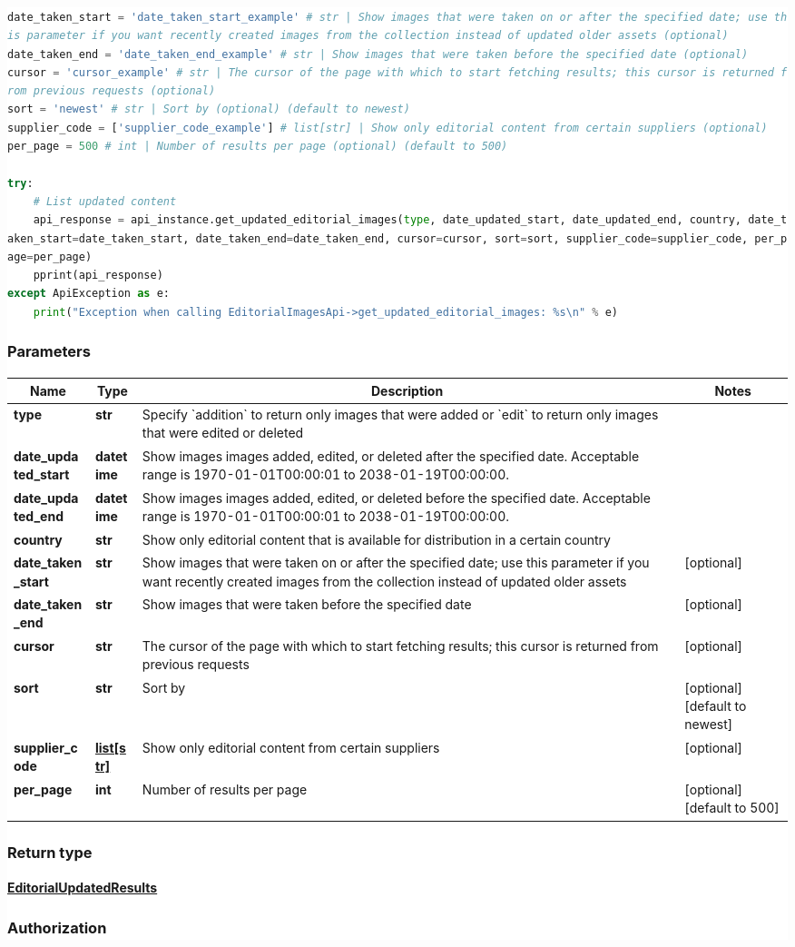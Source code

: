 ```python
date_taken_start = 'date_taken_start_example' # str | Show images that were taken on or after the specified date; use this parameter if you want recently created images from the collection instead of updated older assets (optional)
date_taken_end = 'date_taken_end_example' # str | Show images that were taken before the specified date (optional)
cursor = 'cursor_example' # str | The cursor of the page with which to start fetching results; this cursor is returned from previous requests (optional)
sort = 'newest' # str | Sort by (optional) (default to newest)
supplier_code = ['supplier_code_example'] # list[str] | Show only editorial content from certain suppliers (optional)
per_page = 500 # int | Number of results per page (optional) (default to 500)

try:
    # List updated content
    api_response = api_instance.get_updated_editorial_images(type, date_updated_start, date_updated_end, country, date_taken_start=date_taken_start, date_taken_end=date_taken_end, cursor=cursor, sort=sort, supplier_code=supplier_code, per_page=per_page)
    pprint(api_response)
except ApiException as e:
    print("Exception when calling EditorialImagesApi->get_updated_editorial_images: %s\n" % e)
```

### Parameters

Name | Type | Description  | Notes
------------- | ------------- | ------------- | -------------
 **type** | **str**| Specify &#x60;addition&#x60; to return only images that were added or &#x60;edit&#x60; to return only images that were edited or deleted | 
 **date_updated_start** | **datetime**| Show images images added, edited, or deleted after the specified date. Acceptable range is 1970-01-01T00:00:01 to 2038-01-19T00:00:00. | 
 **date_updated_end** | **datetime**| Show images images added, edited, or deleted before the specified date. Acceptable range is 1970-01-01T00:00:01 to 2038-01-19T00:00:00. | 
 **country** | **str**| Show only editorial content that is available for distribution in a certain country | 
 **date_taken_start** | **str**| Show images that were taken on or after the specified date; use this parameter if you want recently created images from the collection instead of updated older assets | [optional] 
 **date_taken_end** | **str**| Show images that were taken before the specified date | [optional] 
 **cursor** | **str**| The cursor of the page with which to start fetching results; this cursor is returned from previous requests | [optional] 
 **sort** | **str**| Sort by | [optional] [default to newest]
 **supplier_code** | [**list[str]**](str.md)| Show only editorial content from certain suppliers | [optional] 
 **per_page** | **int**| Number of results per page | [optional] [default to 500]

### Return type

[**EditorialUpdatedResults**](EditorialUpdatedResults.md)

### Authorization
